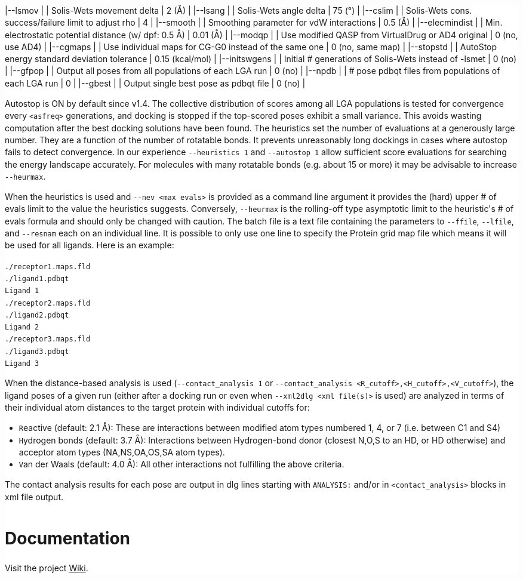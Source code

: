 |--lsmov            |   | Solis-Wets movement delta                             | 2 (Å)            |
|--lsang            |   | Solis-Wets angle delta                                | 75 (°)           |
|--cslim            |   | Solis-Wets cons. success/failure limit to adjust rho  | 4                |
|--smooth           |   | Smoothing parameter for vdW interactions              | 0.5 (Å)          |
|--elecmindist      |   | Min. electrostatic potential distance (w/ dpf: 0.5 Å) | 0.01 (Å)         |
|--modqp            |   | Use modified QASP from VirtualDrug or AD4 original    | 0 (no, use AD4)  |
|--cgmaps           |   | Use individual maps for CG-G0 instead of the same one | 0 (no, same map) |
|--stopstd          |   | AutoStop energy standard deviation tolerance          | 0.15 (kcal/mol)  |
|--initswgens       |   | Initial # generations of Solis-Wets instead of -lsmet | 0 (no)           |
|--gfpop            |   | Output all poses from all populations of each LGA run | 0 (no)           |
|--npdb             |   | # pose pdbqt files from populations of each LGA run   | 0                |
|--gbest            |   | Output single best pose as pdbqt file                 | 0 (no)           |

Autostop is ON by default since v1.4. The collective distribution of scores among all LGA populations
is tested for convergence every `<asfreq>` generations, and docking is stopped if the top-scored poses
exhibit a small variance. This avoids wasting computation after the best docking solutions have been found.
The heuristics set the number of evaluations at a generously large number. They are a function
of the number of rotatable bonds. It prevents unreasonably long dockings in cases where autostop fails
to detect convergence.
In our experience `--heuristics 1` and `--autostop 1` allow sufficient score evaluations for searching
the energy landscape accurately. For molecules with many rotatable bonds (e.g. about 15 or more)
it may be advisable to increase `--heurmax`.

When the heuristics is used and `--nev <max evals>` is provided as a command line argument it provides the (hard) upper # of evals limit to the value the heuristics suggests. Conversely, `--heurmax` is the rolling-off type asymptotic limit to the heuristic's # of evals formula and should only be changed with caution.
The batch file is a text file containing the parameters to `--ffile`, `--lfile`, and `--resnam` each on an individual line. It is possible to only use one line to specify the Protein grid map file which means it will be used for all ligands. Here is an example:
```
./receptor1.maps.fld
./ligand1.pdbqt
Ligand 1
./receptor2.maps.fld
./ligand2.pdbqt
Ligand 2
./receptor3.maps.fld
./ligand3.pdbqt
Ligand 3
```

When the distance-based analysis is used (`--contact_analysis 1` or `--contact_analysis <R_cutoff>,<H_cutoff>,<V_cutoff>`),
the ligand poses of a given run (either after a docking run or even when `--xml2dlg <xml file(s)>` is used) are analyzed in
terms of their individual atom distances to the target protein with individual cutoffs for:
* `R`eactive (default: 2.1 Å): These are interactions between modified atom types numbered 1, 4, or 7 (i.e. between C1 and S4)
* `H`ydrogen bonds (default: 3.7 Å): Interactions between Hydrogen-bond donor (closest N,O,S to an HD, or HD otherwise) and acceptor atom types (NA,NS,OA,OS,SA atom types).
* `V`an der Waals (default: 4.0  Å): All other interactions not fulfilling the above criteria.

The contact analysis results for each pose are output in dlg lines starting with `ANALYSIS:` and/or in `<contact_analysis>` blocks in xml file output.

# Documentation

Visit the project [Wiki](https://github.com/ccsb-scripps/AutoDock-GPU/wiki).
